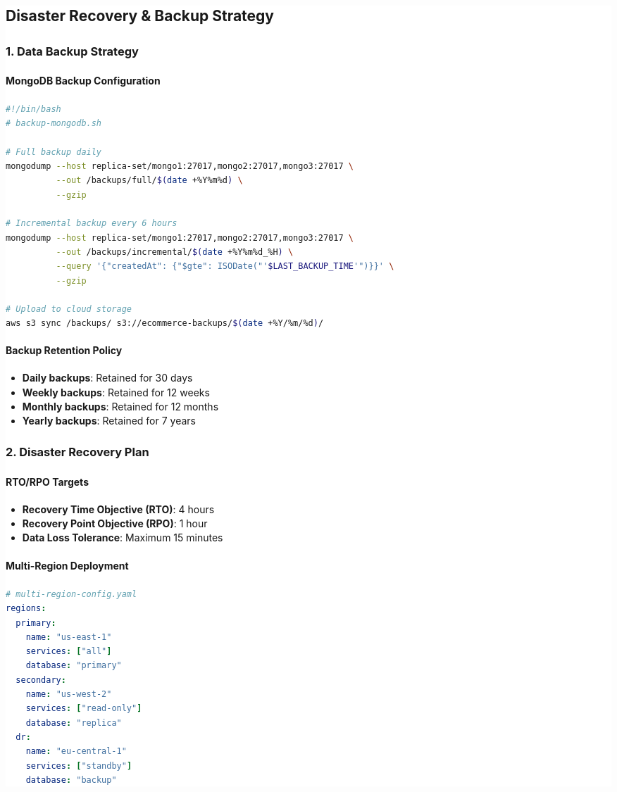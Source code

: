
## Disaster Recovery & Backup Strategy

### 1. **Data Backup Strategy**

#### MongoDB Backup Configuration
```bash
#!/bin/bash
# backup-mongodb.sh

# Full backup daily
mongodump --host replica-set/mongo1:27017,mongo2:27017,mongo3:27017 \
          --out /backups/full/$(date +%Y%m%d) \
          --gzip

# Incremental backup every 6 hours
mongodump --host replica-set/mongo1:27017,mongo2:27017,mongo3:27017 \
          --out /backups/incremental/$(date +%Y%m%d_%H) \
          --query '{"createdAt": {"$gte": ISODate("'$LAST_BACKUP_TIME'")}}' \
          --gzip

# Upload to cloud storage
aws s3 sync /backups/ s3://ecommerce-backups/$(date +%Y/%m/%d)/
```

#### Backup Retention Policy
- **Daily backups**: Retained for 30 days
- **Weekly backups**: Retained for 12 weeks
- **Monthly backups**: Retained for 12 months
- **Yearly backups**: Retained for 7 years

### 2. **Disaster Recovery Plan**

#### RTO/RPO Targets
- **Recovery Time Objective (RTO)**: 4 hours
- **Recovery Point Objective (RPO)**: 1 hour
- **Data Loss Tolerance**: Maximum 15 minutes

#### Multi-Region Deployment
```yaml
# multi-region-config.yaml
regions:
  primary:
    name: "us-east-1"
    services: ["all"]
    database: "primary"
  secondary:
    name: "us-west-2"
    services: ["read-only"]
    database: "replica"
  dr:
    name: "eu-central-1"
    services: ["standby"]
    database: "backup"
```
